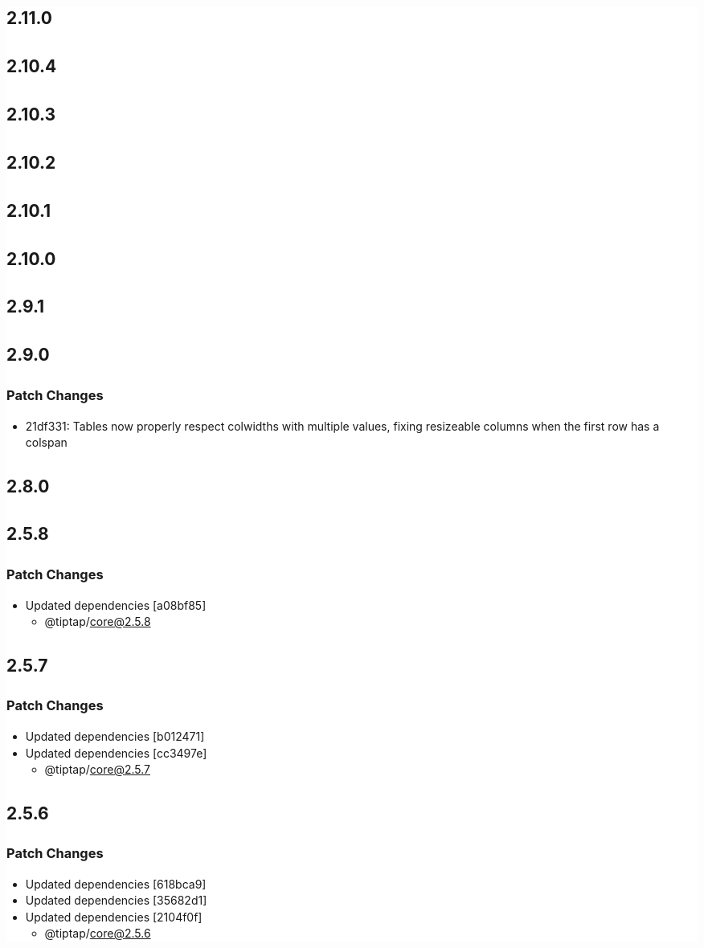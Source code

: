 ## 2.11.0

## 2.10.4

## 2.10.3

## 2.10.2

## 2.10.1

## 2.10.0

## 2.9.1

## 2.9.0

### Patch Changes

- 21df331: Tables now properly respect colwidths with multiple values, fixing resizeable columns when the first row has a colspan

## 2.8.0

## 2.5.8

### Patch Changes

- Updated dependencies [a08bf85]
  - @tiptap/core@2.5.8

## 2.5.7

### Patch Changes

- Updated dependencies [b012471]
- Updated dependencies [cc3497e]
  - @tiptap/core@2.5.7

## 2.5.6

### Patch Changes

- Updated dependencies [618bca9]
- Updated dependencies [35682d1]
- Updated dependencies [2104f0f]
  - @tiptap/core@2.5.6
